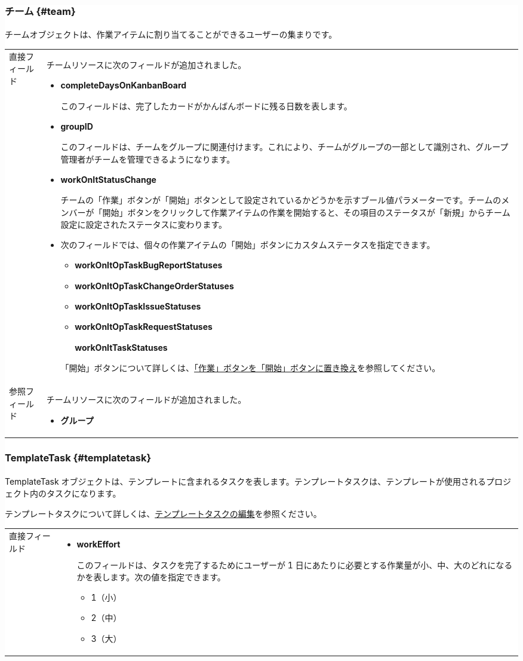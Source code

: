 ### チーム {#team}

チームオブジェクトは、作業アイテムに割り当てることができるユーザーの集まりです。

<table style="table-layout:auto"> 
 <col> 
 <col> 
 <tbody> 
  <tr> 
   <td role="rowheader">直接フィールド</td> 
   <td> <p>チームリソースに次のフィールドが追加されました。</p> 
    <ul> 
     <li> <p><strong>completeDaysOnKanbanBoard</strong> </p> <p>このフィールドは、完了したカードがかんばんボードに残る日数を表します。</p> <!--
       <p data-mc-conditions="QuicksilverOrClassic.Draft mode">For more information, see <a href="../../agile/get-started-with-agile-in-workfront/configure-kanban.md" class="MCXref xref">Configure Kanban</a>.</p>
      --> </li> 
     <li> <p><strong>groupID</strong> </p> <p>このフィールドは、チームをグループに関連付けます。これにより、チームがグループの一部として識別され、グループ管理者がチームを管理できるようになります。</p> </li> 
     <li> <p><strong>workOnItStatusChange</strong> </p> <p>チームの「作業」ボタンが「開始」ボタンとして設定されているかどうかを示すブール値パラメーターです。チームのメンバーが「開始」ボタンをクリックして作業アイテムの作業を開始すると、その項目のステータスが「新規」からチーム設定に設定されたステータスに変わります。</p> </li> 
     <li> <p>次のフィールドでは、個々の作業アイテムの「開始」ボタンにカスタムステータスを指定できます。</p> 
      <ul> 
       <li> <p><strong>workOnItOpTaskBugReportStatuses</strong> </p> </li> 
       <li> <p><strong>workOnItOpTaskChangeOrderStatuses</strong> </p> </li> 
       <li> <p><strong>workOnItOpTaskIssueStatuses</strong> </p> </li> 
       <li> <p><strong>workOnItOpTaskRequestStatuses</strong> </p> <p><strong>workOnItTaskStatuses</strong> </p> </li> 
      </ul> <p>「開始」ボタンについて詳しくは、<a href="../../people-teams-and-groups/create-and-manage-teams/work-on-it-button-to-start-button.md" class="MCXref xref">「作業」ボタンを「開始」ボタンに置き換え</a>を参照してください。</p> </li> 
    </ul> </td> 
  </tr> 
  <tr> 
   <td role="rowheader">参照フィールド</td> 
   <td> <p>チームリソースに次のフィールドが追加されました。</p> 
    <ul> 
     <li> <p><strong>グループ</strong> </p> </li> 
    </ul> </td> 
  </tr> 
 </tbody> 
</table>

### TemplateTask {#templatetask}

TemplateTask オブジェクトは、テンプレートに含まれるタスクを表します。テンプレートタスクは、テンプレートが使用されるプロジェクト内のタスクになります。

テンプレートタスクについて詳しくは、[テンプレートタスクの編集](../../manage-work/projects/create-and-manage-templates/edit-template-task.md)を参照ください。

<table style="table-layout:auto"> 
 <col> 
 <col> 
 <tbody> 
  <tr> 
   <td role="rowheader">直接フィールド</td> 
   <td> 
    <ul> 
     <li> <p><strong>workEffort</strong> </p> <p>このフィールドは、タスクを完了するためにユーザーが 1 日にあたりに必要とする作業量が小、中、大のどれになるかを表します。次の値を指定できます。</p> 
      <ul> 
       <li> <p>1（小）</p> </li> 
       <li> <p>2（中）</p> </li> 
       <li> <p>3（大）</p> </li> 